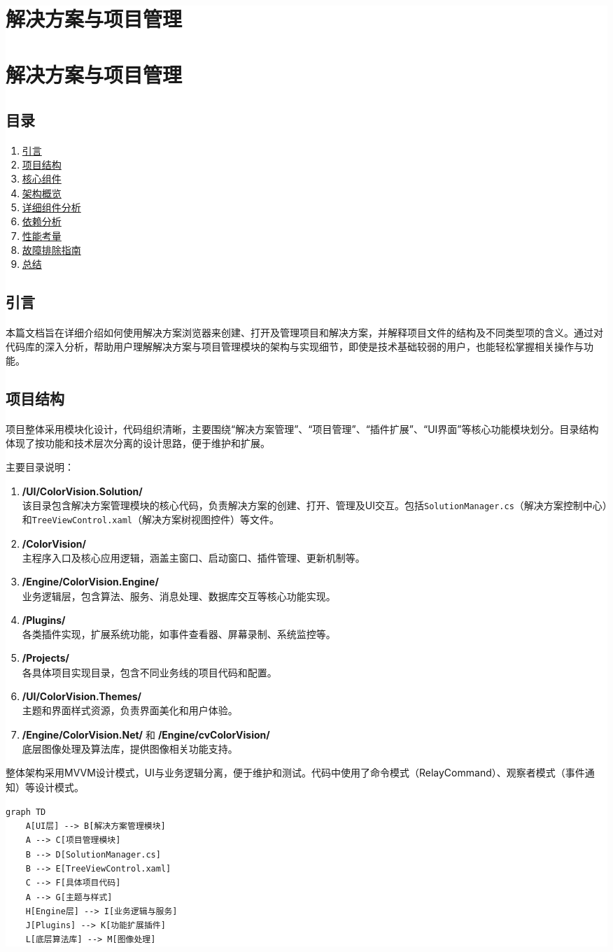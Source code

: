 # 解决方案与项目管理


# 解决方案与项目管理

## 目录
1. [引言](#引言)
2. [项目结构](#项目结构)
3. [核心组件](#核心组件)
4. [架构概览](#架构概览)
5. [详细组件分析](#详细组件分析)
6. [依赖分析](#依赖分析)
7. [性能考量](#性能考量)
8. [故障排除指南](#故障排除指南)
9. [总结](#总结)

## 引言
本篇文档旨在详细介绍如何使用解决方案浏览器来创建、打开及管理项目和解决方案，并解释项目文件的结构及不同类型项的含义。通过对代码库的深入分析，帮助用户理解解决方案与项目管理模块的架构与实现细节，即使是技术基础较弱的用户，也能轻松掌握相关操作与功能。

## 项目结构

项目整体采用模块化设计，代码组织清晰，主要围绕“解决方案管理”、“项目管理”、“插件扩展”、“UI界面”等核心功能模块划分。目录结构体现了按功能和技术层次分离的设计思路，便于维护和扩展。

主要目录说明：

1. **/UI/ColorVision.Solution/**  
   该目录包含解决方案管理模块的核心代码，负责解决方案的创建、打开、管理及UI交互。包括`SolutionManager.cs`（解决方案控制中心）和`TreeViewControl.xaml`（解决方案树视图控件）等文件。

2. **/ColorVision/**  
   主程序入口及核心应用逻辑，涵盖主窗口、启动窗口、插件管理、更新机制等。

3. **/Engine/ColorVision.Engine/**  
   业务逻辑层，包含算法、服务、消息处理、数据库交互等核心功能实现。

4. **/Plugins/**  
   各类插件实现，扩展系统功能，如事件查看器、屏幕录制、系统监控等。

5. **/Projects/**  
   各具体项目实现目录，包含不同业务线的项目代码和配置。

6. **/UI/ColorVision.Themes/**  
   主题和界面样式资源，负责界面美化和用户体验。

7. **/Engine/ColorVision.Net/** 和 **/Engine/cvColorVision/**  
   底层图像处理及算法库，提供图像相关功能支持。

整体架构采用MVVM设计模式，UI与业务逻辑分离，便于维护和测试。代码中使用了命令模式（RelayCommand）、观察者模式（事件通知）等设计模式。

```mermaid
graph TD
    A[UI层] --> B[解决方案管理模块]
    A --> C[项目管理模块]
    B --> D[SolutionManager.cs]
    B --> E[TreeViewControl.xaml]
    C --> F[具体项目代码]
    A --> G[主题与样式]
    H[Engine层] --> I[业务逻辑与服务]
    J[Plugins] --> K[功能扩展插件]
    L[底层算法库] --> M[图像处理]
```
